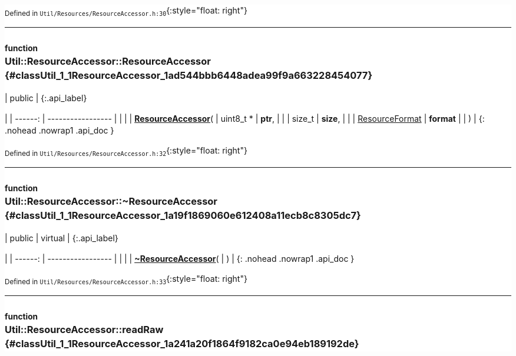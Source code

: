 



<sub>Defined in `Util/Resources/ResourceAccessor.h:30`</sub>{:style="float: right"}

-------------------------------------------------------------------

### <small>function</small><br/> Util::ResourceAccessor::ResourceAccessor {#classUtil_1_1ResourceAccessor_1ad544bbb6448adea99f9a663228454077}

| public |
{:.api_label}

|
| ------: | ----------------- |
|  |
|  **[ResourceAccessor](#classUtil_1_1ResourceAccessor_1ad544bbb6448adea99f9a663228454077)**( | uint8_t * | **ptr**, |
| | size_t | **size**, |
| |  [ResourceFormat](classUtil_1_1ResourceFormat)  | **format** |
|   ) |
{: .nohead .nowrap1 .api_doc }





<sub>Defined in `Util/Resources/ResourceAccessor.h:32`</sub>{:style="float: right"}

-------------------------------------------------------------------

### <small>function</small><br/> Util::ResourceAccessor::~ResourceAccessor {#classUtil_1_1ResourceAccessor_1a19f1869060e612408a11ecb8c8305dc7}

| public | virtual |
{:.api_label}

|
| ------: | ----------------- |
|  |
|  **[~ResourceAccessor](#classUtil_1_1ResourceAccessor_1a19f1869060e612408a11ecb8c8305dc7)**( |  ) |
{: .nohead .nowrap1 .api_doc }





<sub>Defined in `Util/Resources/ResourceAccessor.h:33`</sub>{:style="float: right"}

-------------------------------------------------------------------

### <small>function</small><br/> Util::ResourceAccessor::readRaw {#classUtil_1_1ResourceAccessor_1a241a20f1864f9182ca0e94eb189192de}
